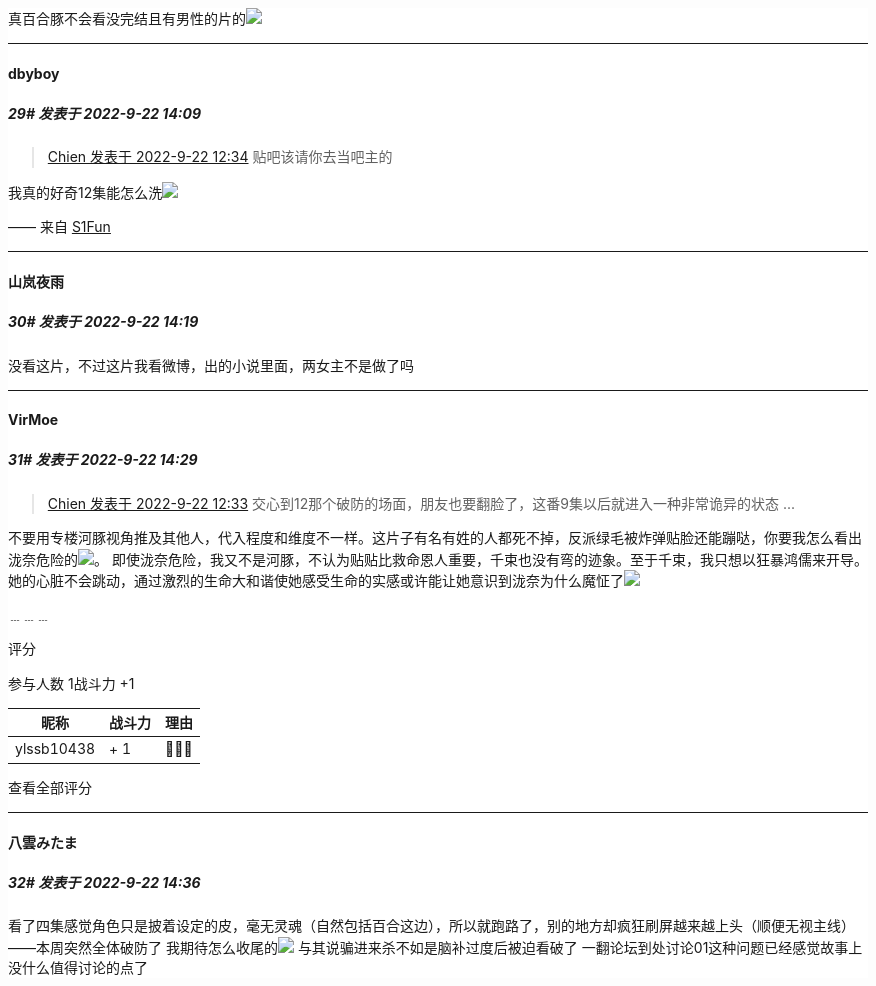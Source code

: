 真百合豚不会看没完结且有男性的片的<img src="https://static.saraba1st.com/image/smiley/face2017/053.png" referrerpolicy="no-referrer">

*****

####  dbyboy  
##### 29#       发表于 2022-9-22 14:09

<blockquote><a href="httphttps://bbs.saraba1st.com/2b/forum.php?mod=redirect&amp;goto=findpost&amp;pid=57594689&amp;ptid=2096058" target="_blank">Chien 发表于 2022-9-22 12:34</a>
贴吧该请你去当吧主的</blockquote>
我真的好奇12集能怎么洗<img src="https://static.saraba1st.com/image/smiley/face2017/001.png" referrerpolicy="no-referrer">

—— 来自 [S1Fun](https://s1fun.koalcat.com)

*****

####  山岚夜雨  
##### 30#       发表于 2022-9-22 14:19

没看这片，不过这片我看微博，出的小说里面，两女主不是做了吗



*****

####  VirMoe  
##### 31#       发表于 2022-9-22 14:29

<blockquote><a href="httphttps://bbs.saraba1st.com/2b/forum.php?mod=redirect&amp;goto=findpost&amp;pid=57594679&amp;ptid=2096058" target="_blank">Chien 发表于 2022-9-22 12:33</a>
交心到12那个破防的场面，朋友也要翻脸了，这番9集以后就进入一种非常诡异的状态 ...</blockquote>
不要用专楼河豚视角推及其他人，代入程度和维度不一样。这片子有名有姓的人都死不掉，反派绿毛被炸弹贴脸还能蹦哒，你要我怎么看出泷奈危险的<img src="https://static.saraba1st.com/image/smiley/face2017/021.png" referrerpolicy="no-referrer">。
即使泷奈危险，我又不是河豚，不认为贴贴比救命恩人重要，千束也没有弯的迹象。至于千束，我只想以狂暴鸿儒来开导。她的心脏不会跳动，通过激烈的生命大和谐使她感受生命的实感或许能让她意识到泷奈为什么魔怔了<img src="https://static.saraba1st.com/image/smiley/face2017/039.png" referrerpolicy="no-referrer">

﹍﹍﹍

评分

 参与人数 1战斗力 +1

|昵称|战斗力|理由|
|----|---|---|
| ylssb10438| + 1|🥵🥵🥵|

查看全部评分

*****

####  八雲みたま  
##### 32#       发表于 2022-9-22 14:36

看了四集感觉角色只是披着设定的皮，毫无灵魂（自然包括百合这边），所以就跑路了，别的地方却疯狂刷屏越来越上头（顺便无视主线）——本周突然全体破防了
我期待怎么收尾的<img src="https://static.saraba1st.com/image/smiley/face2017/067.png" referrerpolicy="no-referrer">
与其说骗进来杀不如是脑补过度后被迫看破了
一翻论坛到处讨论01这种问题已经感觉故事上没什么值得讨论的点了

